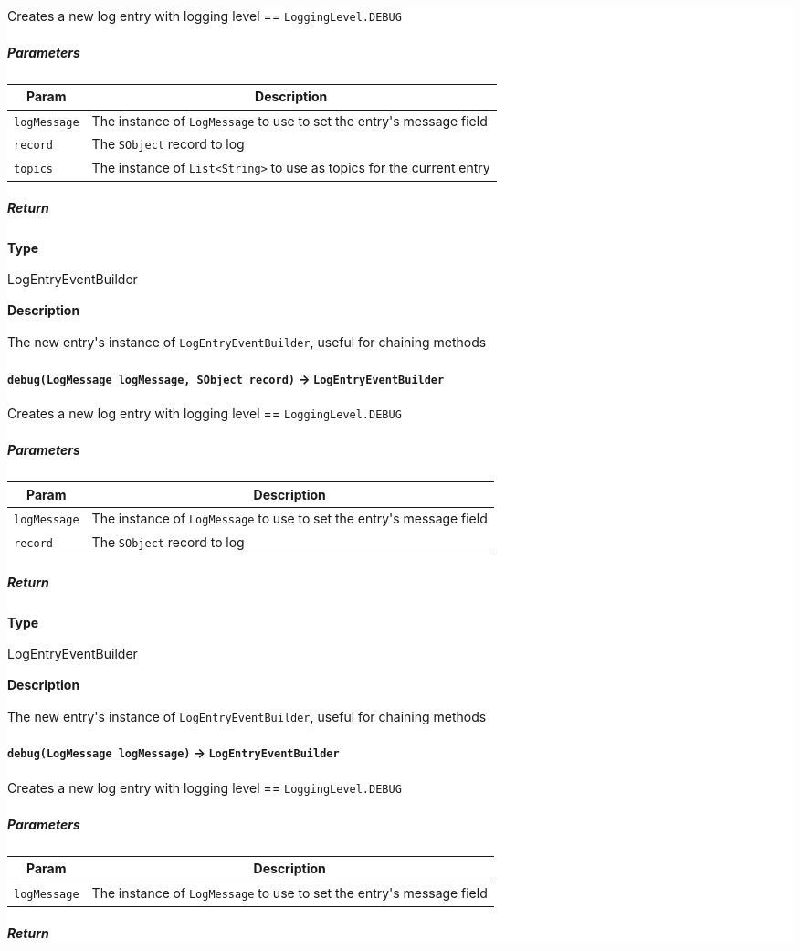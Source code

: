 Creates a new log entry with logging level == `LoggingLevel.DEBUG`

##### Parameters

| Param        | Description                                                           |
| ------------ | --------------------------------------------------------------------- |
| `logMessage` | The instance of `LogMessage` to use to set the entry's message field  |
| `record`     | The `SObject` record to log                                           |
| `topics`     | The instance of `List<String>` to use as topics for the current entry |

##### Return

**Type**

LogEntryEventBuilder

**Description**

The new entry's instance of `LogEntryEventBuilder`, useful for chaining methods

#### `debug(LogMessage logMessage, SObject record)` → `LogEntryEventBuilder`

Creates a new log entry with logging level == `LoggingLevel.DEBUG`

##### Parameters

| Param        | Description                                                          |
| ------------ | -------------------------------------------------------------------- |
| `logMessage` | The instance of `LogMessage` to use to set the entry's message field |
| `record`     | The `SObject` record to log                                          |

##### Return

**Type**

LogEntryEventBuilder

**Description**

The new entry's instance of `LogEntryEventBuilder`, useful for chaining methods

#### `debug(LogMessage logMessage)` → `LogEntryEventBuilder`

Creates a new log entry with logging level == `LoggingLevel.DEBUG`

##### Parameters

| Param        | Description                                                          |
| ------------ | -------------------------------------------------------------------- |
| `logMessage` | The instance of `LogMessage` to use to set the entry's message field |

##### Return
